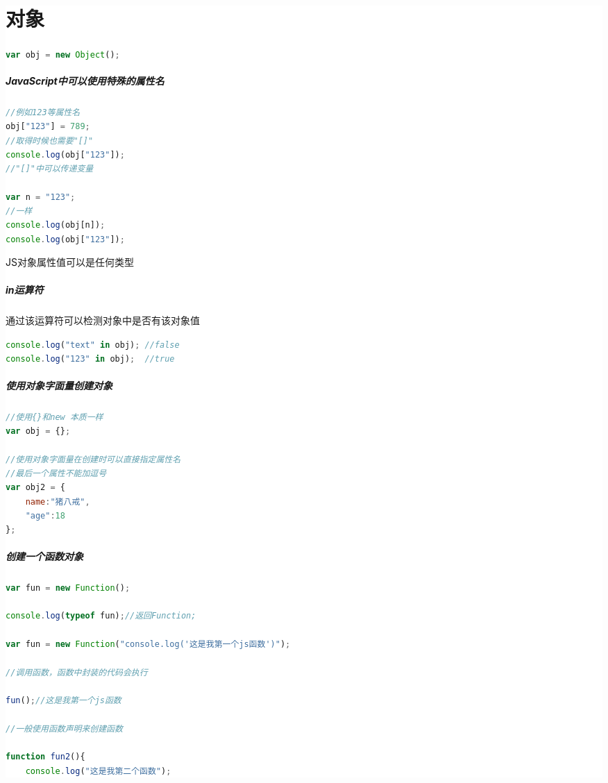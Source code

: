 # 对象

```javascript
var obj = new Object();
```

##### JavaScript中可以使用特殊的属性名

```javascript
//例如123等属性名
obj["123"] = 789;
//取得时候也需要"[]"
console.log(obj["123"]);
//"[]"中可以传递变量

var n = "123";
//一样
console.log(obj[n]);
console.log(obj["123"]);
```



JS对象属性值可以是任何类型



##### **in运算符**

通过该运算符可以检测对象中是否有该对象值

```javascript
console.log("text" in obj); //false
console.log("123" in obj);	//true
```



##### **使用对象字面量创建对象**

```js
//使用{}和new 本质一样
var obj = {};

//使用对象字面量在创建时可以直接指定属性名
//最后一个属性不能加逗号
var obj2 = {
    name:"猪八戒",
	"age":18
};
```



##### **创建一个函数对象**

```javascript
var fun = new Function();

console.log(typeof fun);//返回Function;

var fun = new Function("console.log('这是我第一个js函数')");

//调用函数，函数中封装的代码会执行

fun();//这是我第一个js函数

//一般使用函数声明来创建函数

function fun2(){
    console.log("这是我第二个函数");
```
